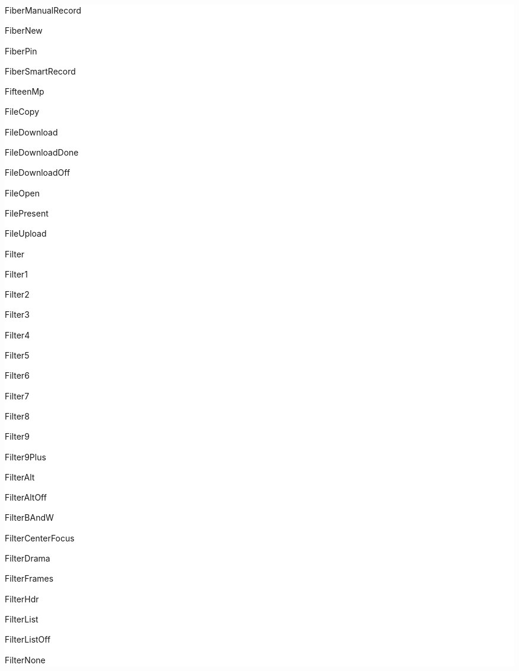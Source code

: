 FiberManualRecord

FiberNew

FiberPin

FiberSmartRecord

FifteenMp

FileCopy

FileDownload

FileDownloadDone

FileDownloadOff

FileOpen

FilePresent

FileUpload

Filter

Filter1

Filter2

Filter3

Filter4

Filter5

Filter6

Filter7

Filter8

Filter9

Filter9Plus

FilterAlt

FilterAltOff

FilterBAndW

FilterCenterFocus

FilterDrama

FilterFrames

FilterHdr

FilterList

FilterListOff

FilterNone
